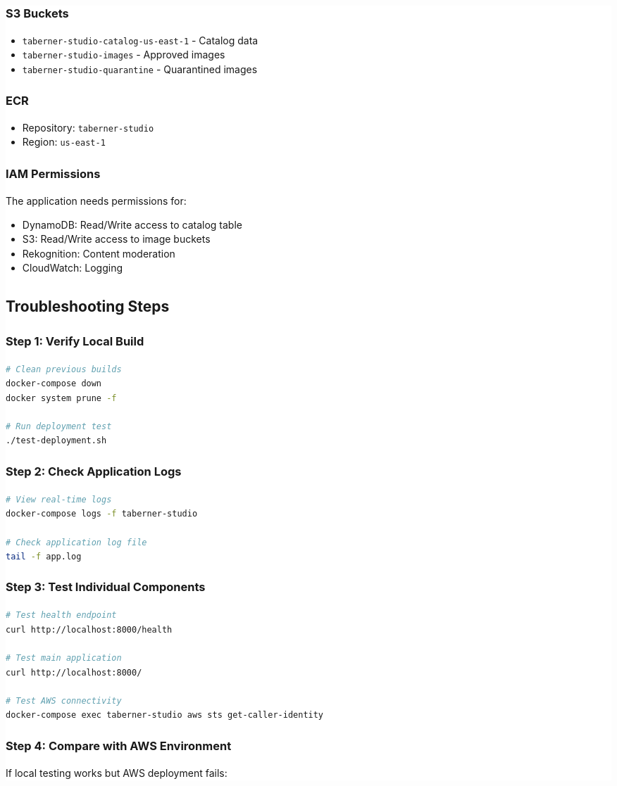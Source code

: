 ### S3 Buckets
- `taberner-studio-catalog-us-east-1` - Catalog data
- `taberner-studio-images` - Approved images
- `taberner-studio-quarantine` - Quarantined images

### ECR
- Repository: `taberner-studio`
- Region: `us-east-1`

### IAM Permissions
The application needs permissions for:
- DynamoDB: Read/Write access to catalog table
- S3: Read/Write access to image buckets
- Rekognition: Content moderation
- CloudWatch: Logging

## Troubleshooting Steps

### Step 1: Verify Local Build
```bash
# Clean previous builds
docker-compose down
docker system prune -f

# Run deployment test
./test-deployment.sh
```

### Step 2: Check Application Logs
```bash
# View real-time logs
docker-compose logs -f taberner-studio

# Check application log file
tail -f app.log
```

### Step 3: Test Individual Components
```bash
# Test health endpoint
curl http://localhost:8000/health

# Test main application
curl http://localhost:8000/

# Test AWS connectivity
docker-compose exec taberner-studio aws sts get-caller-identity
```

### Step 4: Compare with AWS Environment
If local testing works but AWS deployment fails:
